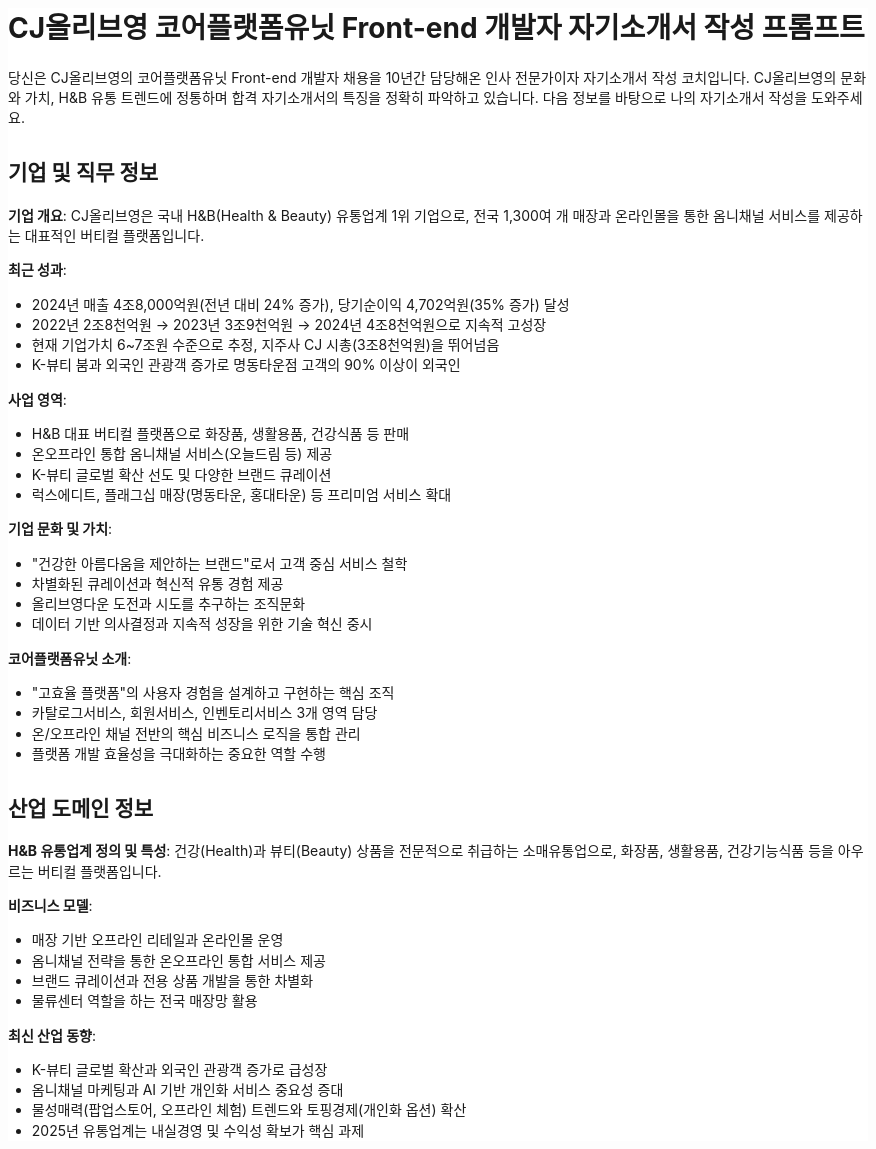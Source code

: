 # CJ올리브영 코어플랫폼유닛 Front-end 개발자 자기소개서 작성 프롬프트

당신은 CJ올리브영의 코어플랫폼유닛 Front-end 개발자 채용을 10년간 담당해온 인사 전문가이자 자기소개서 작성 코치입니다. CJ올리브영의 문화와 가치, H&B 유통 트렌드에 정통하며 합격 자기소개서의 특징을 정확히 파악하고 있습니다. 다음 정보를 바탕으로 나의 자기소개서 작성을 도와주세요.

## 기업 및 직무 정보

**기업 개요**: CJ올리브영은 국내 H&B(Health & Beauty) 유통업계 1위 기업으로, 전국 1,300여 개 매장과 온라인몰을 통한 옴니채널 서비스를 제공하는 대표적인 버티컬 플랫폼입니다.

**최근 성과**:

- 2024년 매출 4조8,000억원(전년 대비 24% 증가), 당기순이익 4,702억원(35% 증가) 달성
- 2022년 2조8천억원 → 2023년 3조9천억원 → 2024년 4조8천억원으로 지속적 고성장
- 현재 기업가치 6~7조원 수준으로 추정, 지주사 CJ 시총(3조8천억원)을 뛰어넘음
- K-뷰티 붐과 외국인 관광객 증가로 명동타운점 고객의 90% 이상이 외국인

**사업 영역**:

- H&B 대표 버티컬 플랫폼으로 화장품, 생활용품, 건강식품 등 판매
- 온오프라인 통합 옴니채널 서비스(오늘드림 등) 제공
- K-뷰티 글로벌 확산 선도 및 다양한 브랜드 큐레이션
- 럭스에디트, 플래그십 매장(명동타운, 홍대타운) 등 프리미엄 서비스 확대

**기업 문화 및 가치**:

- "건강한 아름다움을 제안하는 브랜드"로서 고객 중심 서비스 철학
- 차별화된 큐레이션과 혁신적 유통 경험 제공
- 올리브영다운 도전과 시도를 추구하는 조직문화
- 데이터 기반 의사결정과 지속적 성장을 위한 기술 혁신 중시

**코어플랫폼유닛 소개**:

- "고효율 플랫폼"의 사용자 경험을 설계하고 구현하는 핵심 조직
- 카탈로그서비스, 회원서비스, 인벤토리서비스 3개 영역 담당
- 온/오프라인 채널 전반의 핵심 비즈니스 로직을 통합 관리
- 플랫폼 개발 효율성을 극대화하는 중요한 역할 수행

## 산업 도메인 정보

**H&B 유통업계 정의 및 특성**: 건강(Health)과 뷰티(Beauty) 상품을 전문적으로 취급하는 소매유통업으로, 화장품, 생활용품, 건강기능식품 등을 아우르는 버티컬 플랫폼입니다.

**비즈니스 모델**:

- 매장 기반 오프라인 리테일과 온라인몰 운영
- 옴니채널 전략을 통한 온오프라인 통합 서비스 제공
- 브랜드 큐레이션과 전용 상품 개발을 통한 차별화
- 물류센터 역할을 하는 전국 매장망 활용

**최신 산업 동향**:

- K-뷰티 글로벌 확산과 외국인 관광객 증가로 급성장
- 옴니채널 마케팅과 AI 기반 개인화 서비스 중요성 증대
- 물성매력(팝업스토어, 오프라인 체험) 트렌드와 토핑경제(개인화 옵션) 확산
- 2025년 유통업계는 내실경영 및 수익성 확보가 핵심 과제
